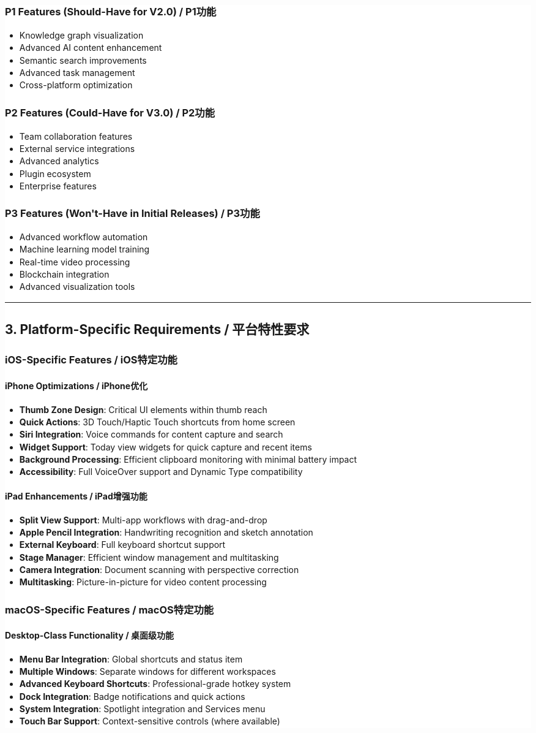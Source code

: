 ### P1 Features (Should-Have for V2.0) / P1功能
- Knowledge graph visualization
- Advanced AI content enhancement
- Semantic search improvements
- Advanced task management
- Cross-platform optimization

### P2 Features (Could-Have for V3.0) / P2功能
- Team collaboration features
- External service integrations
- Advanced analytics
- Plugin ecosystem
- Enterprise features

### P3 Features (Won't-Have in Initial Releases) / P3功能
- Advanced workflow automation
- Machine learning model training
- Real-time video processing
- Blockchain integration
- Advanced visualization tools

---

## 3. Platform-Specific Requirements / 平台特性要求

### iOS-Specific Features / iOS特定功能

#### iPhone Optimizations / iPhone优化
- **Thumb Zone Design**: Critical UI elements within thumb reach
- **Quick Actions**: 3D Touch/Haptic Touch shortcuts from home screen
- **Siri Integration**: Voice commands for content capture and search
- **Widget Support**: Today view widgets for quick capture and recent items
- **Background Processing**: Efficient clipboard monitoring with minimal battery impact
- **Accessibility**: Full VoiceOver support and Dynamic Type compatibility

#### iPad Enhancements / iPad增强功能
- **Split View Support**: Multi-app workflows with drag-and-drop
- **Apple Pencil Integration**: Handwriting recognition and sketch annotation
- **External Keyboard**: Full keyboard shortcut support
- **Stage Manager**: Efficient window management and multitasking
- **Camera Integration**: Document scanning with perspective correction
- **Multitasking**: Picture-in-picture for video content processing

### macOS-Specific Features / macOS特定功能

#### Desktop-Class Functionality / 桌面级功能
- **Menu Bar Integration**: Global shortcuts and status item
- **Multiple Windows**: Separate windows for different workspaces
- **Advanced Keyboard Shortcuts**: Professional-grade hotkey system
- **Dock Integration**: Badge notifications and quick actions
- **System Integration**: Spotlight integration and Services menu
- **Touch Bar Support**: Context-sensitive controls (where available)
